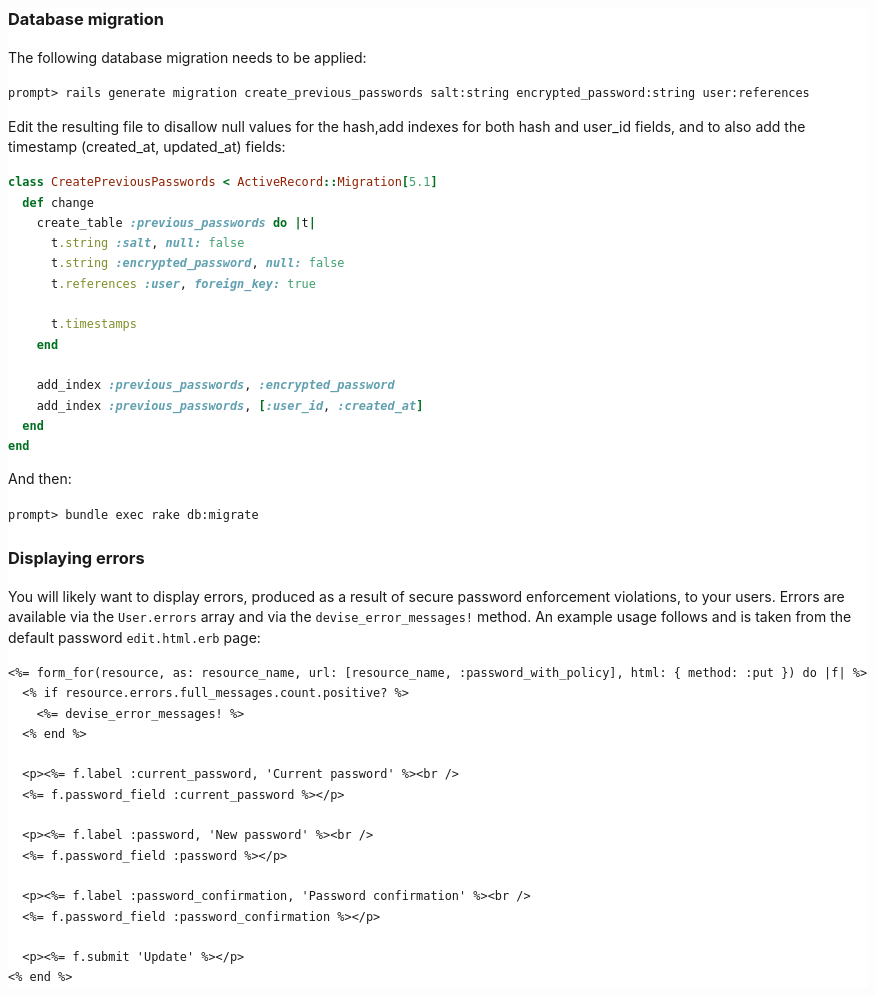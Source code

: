 ### Database migration

The following database migration needs to be applied:

```shell
prompt> rails generate migration create_previous_passwords salt:string encrypted_password:string user:references
```

Edit the resulting file to disallow null values for the hash,add indexes for both hash and user_id fields, and to also
add the timestamp (created_at, updated_at) fields:

```ruby
class CreatePreviousPasswords < ActiveRecord::Migration[5.1]
  def change
    create_table :previous_passwords do |t|
      t.string :salt, null: false
      t.string :encrypted_password, null: false
      t.references :user, foreign_key: true

      t.timestamps
    end

    add_index :previous_passwords, :encrypted_password
    add_index :previous_passwords, [:user_id, :created_at]
  end
end

```

And then:

```shell
prompt> bundle exec rake db:migrate
```

### Displaying errors

You will likely want to display errors, produced as a result of secure password enforcement violations, to your users.
Errors are available via the `User.errors` array and via the `devise_error_messages!` method. An example usage follows
and is taken from the default password `edit.html.erb` page:

```erb
<%= form_for(resource, as: resource_name, url: [resource_name, :password_with_policy], html: { method: :put }) do |f| %>
  <% if resource.errors.full_messages.count.positive? %>
    <%= devise_error_messages! %>
  <% end %>

  <p><%= f.label :current_password, 'Current password' %><br />
  <%= f.password_field :current_password %></p>

  <p><%= f.label :password, 'New password' %><br />
  <%= f.password_field :password %></p>

  <p><%= f.label :password_confirmation, 'Password confirmation' %><br />
  <%= f.password_field :password_confirmation %></p>

  <p><%= f.submit 'Update' %></p>
<% end %>
```
